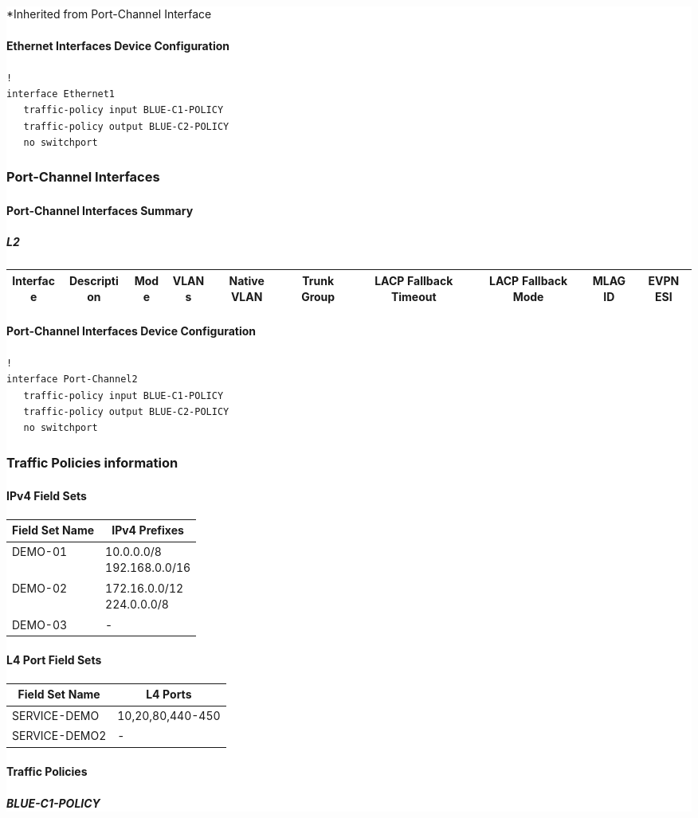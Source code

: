 *Inherited from Port-Channel Interface

#### Ethernet Interfaces Device Configuration

```eos
!
interface Ethernet1
   traffic-policy input BLUE-C1-POLICY
   traffic-policy output BLUE-C2-POLICY
   no switchport
```

### Port-Channel Interfaces

#### Port-Channel Interfaces Summary

##### L2

| Interface | Description | Mode | VLANs | Native VLAN | Trunk Group | LACP Fallback Timeout | LACP Fallback Mode | MLAG ID | EVPN ESI |
| --------- | ----------- | ---- | ----- | ----------- | ------------| --------------------- | ------------------ | ------- | -------- |

#### Port-Channel Interfaces Device Configuration

```eos
!
interface Port-Channel2
   traffic-policy input BLUE-C1-POLICY
   traffic-policy output BLUE-C2-POLICY
   no switchport
```

### Traffic Policies information

#### IPv4 Field Sets

| Field Set Name | IPv4 Prefixes |
| -------------- | ------------- |
| DEMO-01 | 10.0.0.0/8<br/>192.168.0.0/16 |
| DEMO-02 | 172.16.0.0/12<br/>224.0.0.0/8 |
| DEMO-03 | - |

#### L4 Port Field Sets

| Field Set Name | L4 Ports |
| -------------- | -------- |
| SERVICE-DEMO | 10,20,80,440-450 |
| SERVICE-DEMO2 | - |

#### Traffic Policies

##### BLUE-C1-POLICY

